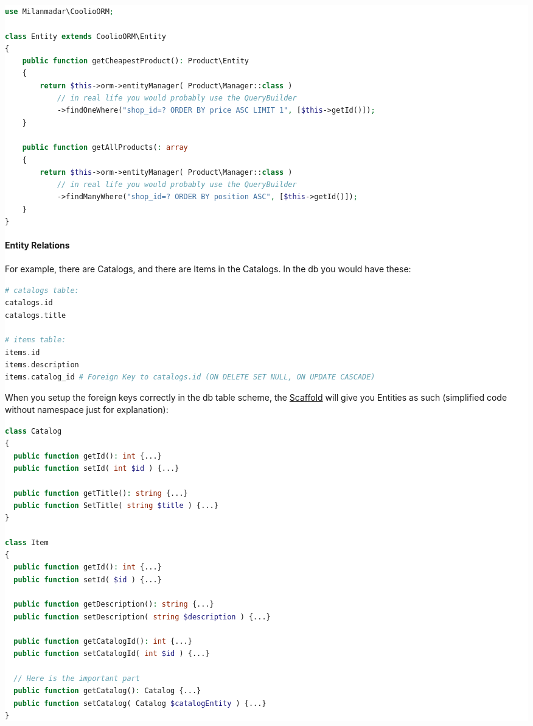 ```php
use Milanmadar\CoolioORM;

class Entity extends CoolioORM\Entity
{
    public function getCheapestProduct(): Product\Entity 
    {
        return $this->orm->entityManager( Product\Manager::class )
            // in real life you would probably use the QueryBuilder
            ->findOneWhere("shop_id=? ORDER BY price ASC LIMIT 1", [$this->getId()]);
    }
    
    public function getAllProducts(: array
    {
        return $this->orm->entityManager( Product\Manager::class )
            // in real life you would probably use the QueryBuilder
            ->findManyWhere("shop_id=? ORDER BY position ASC", [$this->getId()]);
    }
}
```

#### Entity Relations

For example, there are Catalogs, and there are Items in the Catalogs. In the db you would have these:
```php
# catalogs table:
catalogs.id
catalogs.title

# items table:
items.id
items.description
items.catalog_id # Foreign Key to catalogs.id (ON DELETE SET NULL, ON UPDATE CASCADE)
```

When you setup the foreign keys correctly in the db table scheme, the [Scaffold](README.md#scaffold) will give you Entities as such (simplified code without namespace just for explanation):
```php
class Catalog
{
  public function getId(): int {...}
  public function setId( int $id ) {...}
  
  public function getTitle(): string {...}
  public function SetTitle( string $title ) {...}
}

class Item
{
  public function getId(): int {...}
  public function setId( $id ) {...}
  
  public function getDescription(): string {...}
  public function setDescription( string $description ) {...}
  
  public function getCatalogId(): int {...}
  public function setCatalogId( int $id ) {...}
  
  // Here is the important part
  public function getCatalog(): Catalog {...}
  public function setCatalog( Catalog $catalogEntity ) {...}
}
```
